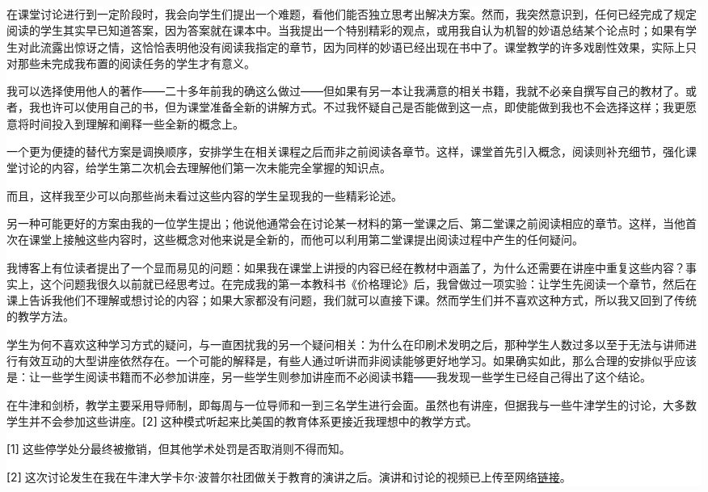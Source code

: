 在课堂讨论进行到一定阶段时，我会向学生们提出一个难题，看他们能否独立思考出解决方案。然而，我突然意识到，任何已经完成了规定阅读的学生其实早已知道答案，因为答案就在课本中。当我提出一个特别精彩的观点，或用我自认为机智的妙语总结某个论点时；如果有学生对此流露出惊讶之情，这恰恰表明他没有阅读我指定的章节，因为同样的妙语已经出现在书中了。课堂教学的许多戏剧性效果，实际上只对那些未完成我布置的阅读任务的学生才有意义。

我可以选择使用他人的著作——二十多年前我的确这么做过——但如果有另一本让我满意的相关书籍，我就不必亲自撰写自己的教材了。或者，我也许可以使用自己的书，但为课堂准备全新的讲解方式。不过我怀疑自己是否能做到这一点，即使能做到我也不会选择这样；我更愿意将时间投入到理解和阐释一些全新的概念上。

一个更为便捷的替代方案是调换顺序，安排学生在相关课程之后而非之前阅读各章节。这样，课堂首先引入概念，阅读则补充细节，强化课堂讨论的内容，给学生第二次机会去理解他们第一次未能完全掌握的知识点。

而且，这样我至少可以向那些尚未看过这些内容的学生呈现我的一些精彩论述。

另一种可能更好的方案由我的一位学生提出；他说他通常会在讨论某一材料的第一堂课之后、第二堂课之前阅读相应的章节。这样，当他首次在课堂上接触这些内容时，这些概念对他来说是全新的，而他可以利用第二堂课提出阅读过程中产生的任何疑问。

我博客上有位读者提出了一个显而易见的问题：如果我在课堂上讲授的内容已经在教材中涵盖了，为什么还需要在讲座中重复这些内容？事实上，这个问题我很久以前就已经思考过。在完成我的第一本教科书《价格理论》后，我曾做过一项实验：让学生先阅读一个章节，然后在课上告诉我他们不理解或想讨论的内容；如果大家都没有问题，我们就可以直接下课。然而学生们并不喜欢这种方式，所以我又回到了传统的教学方法。

学生为何不喜欢这种学习方式的疑问，与一直困扰我的另一个疑问相关：为什么在印刷术发明之后，那种学生人数过多以至于无法与讲师进行有效互动的大型讲座依然存在。一个可能的解释是，有些人通过听讲而非阅读能够更好地学习。如果确实如此，那么合理的安排似乎应该是：让一些学生阅读书籍而不必参加讲座，另一些学生则参加讲座而不必阅读书籍——我发现一些学生已经自己得出了这个结论。

在牛津和剑桥，教学主要采用导师制，即每周与一位导师和一到三名学生进行会面。虽然也有讲座，但据我与一些牛津学生的讨论，大多数学生并不会参加这些讲座。[2] 这种模式听起来比美国的教育体系更接近我理想中的教学方式。

[1] 这些停学处分最终被撤销，但其他学术处罚是否取消则不得而知。

[2] 这次讨论发生在我在牛津大学卡尔·波普尔社团做关于教育的演讲之后。演讲和讨论的视频已上传至网络[链接](https://www.youtube.com/watch?v=95YKJSDZQck&feature=youtu.be)。